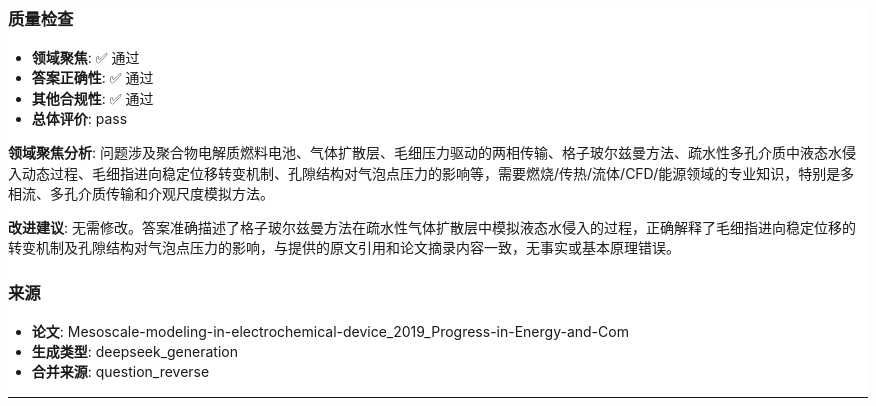 ### 质量检查

- **领域聚焦**: ✅ 通过
- **答案正确性**: ✅ 通过
- **其他合规性**: ✅ 通过
- **总体评价**: pass

**领域聚焦分析**: 问题涉及聚合物电解质燃料电池、气体扩散层、毛细压力驱动的两相传输、格子玻尔兹曼方法、疏水性多孔介质中液态水侵入动态过程、毛细指进向稳定位移转变机制、孔隙结构对气泡点压力的影响等，需要燃烧/传热/流体/CFD/能源领域的专业知识，特别是多相流、多孔介质传输和介观尺度模拟方法。

**改进建议**: 无需修改。答案准确描述了格子玻尔兹曼方法在疏水性气体扩散层中模拟液态水侵入的过程，正确解释了毛细指进向稳定位移的转变机制及孔隙结构对气泡点压力的影响，与提供的原文引用和论文摘录内容一致，无事实或基本原理错误。

### 来源

- **论文**: Mesoscale-modeling-in-electrochemical-device_2019_Progress-in-Energy-and-Com
- **生成类型**: deepseek_generation
- **合并来源**: question_reverse

---

